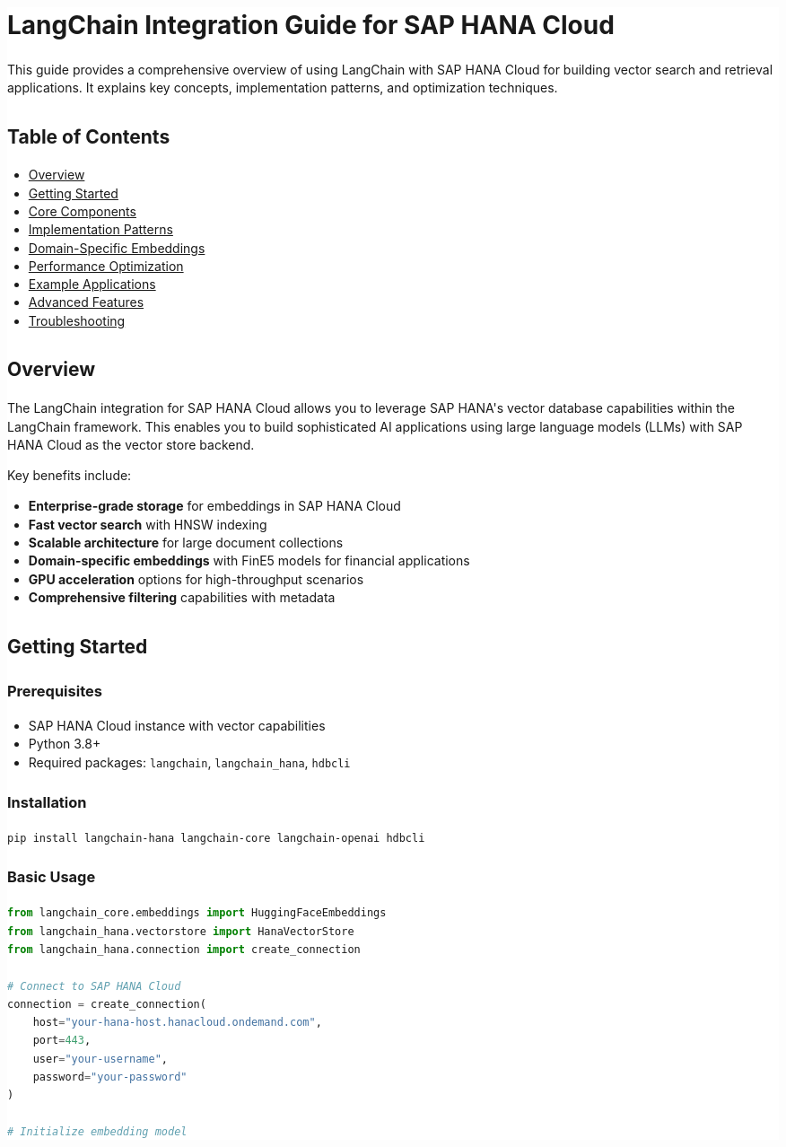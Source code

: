 # LangChain Integration Guide for SAP HANA Cloud

This guide provides a comprehensive overview of using LangChain with SAP HANA Cloud for building vector search and retrieval applications. It explains key concepts, implementation patterns, and optimization techniques.

## Table of Contents

- [Overview](#overview)
- [Getting Started](#getting-started)
- [Core Components](#core-components)
- [Implementation Patterns](#implementation-patterns)
- [Domain-Specific Embeddings](#domain-specific-embeddings)
- [Performance Optimization](#performance-optimization)
- [Example Applications](#example-applications)
- [Advanced Features](#advanced-features)
- [Troubleshooting](#troubleshooting)

## Overview

The LangChain integration for SAP HANA Cloud allows you to leverage SAP HANA's vector database capabilities within the LangChain framework. This enables you to build sophisticated AI applications using large language models (LLMs) with SAP HANA Cloud as the vector store backend.

Key benefits include:

- **Enterprise-grade storage** for embeddings in SAP HANA Cloud
- **Fast vector search** with HNSW indexing
- **Scalable architecture** for large document collections
- **Domain-specific embeddings** with FinE5 models for financial applications
- **GPU acceleration** options for high-throughput scenarios
- **Comprehensive filtering** capabilities with metadata

## Getting Started

### Prerequisites

- SAP HANA Cloud instance with vector capabilities
- Python 3.8+
- Required packages: `langchain`, `langchain_hana`, `hdbcli`

### Installation

```bash
pip install langchain-hana langchain-core langchain-openai hdbcli
```

### Basic Usage

```python
from langchain_core.embeddings import HuggingFaceEmbeddings
from langchain_hana.vectorstore import HanaVectorStore
from langchain_hana.connection import create_connection

# Connect to SAP HANA Cloud
connection = create_connection(
    host="your-hana-host.hanacloud.ondemand.com",
    port=443,
    user="your-username",
    password="your-password"
)

# Initialize embedding model
```